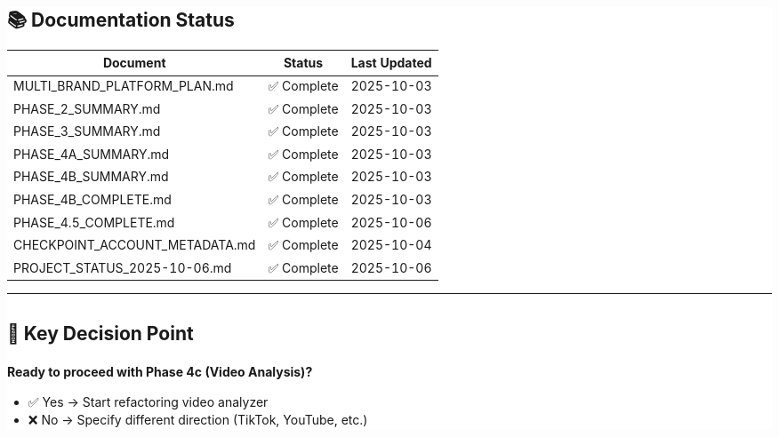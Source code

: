 
## 📚 Documentation Status

| Document | Status | Last Updated |
|----------|--------|--------------|
| MULTI_BRAND_PLATFORM_PLAN.md | ✅ Complete | 2025-10-03 |
| PHASE_2_SUMMARY.md | ✅ Complete | 2025-10-03 |
| PHASE_3_SUMMARY.md | ✅ Complete | 2025-10-03 |
| PHASE_4A_SUMMARY.md | ✅ Complete | 2025-10-03 |
| PHASE_4B_SUMMARY.md | ✅ Complete | 2025-10-03 |
| PHASE_4B_COMPLETE.md | ✅ Complete | 2025-10-03 |
| PHASE_4.5_COMPLETE.md | ✅ Complete | 2025-10-06 |
| CHECKPOINT_ACCOUNT_METADATA.md | ✅ Complete | 2025-10-04 |
| PROJECT_STATUS_2025-10-06.md | ✅ Complete | 2025-10-06 |

---

## 🔑 Key Decision Point

**Ready to proceed with Phase 4c (Video Analysis)?**
- ✅ Yes → Start refactoring video analyzer
- ❌ No → Specify different direction (TikTok, YouTube, etc.)
